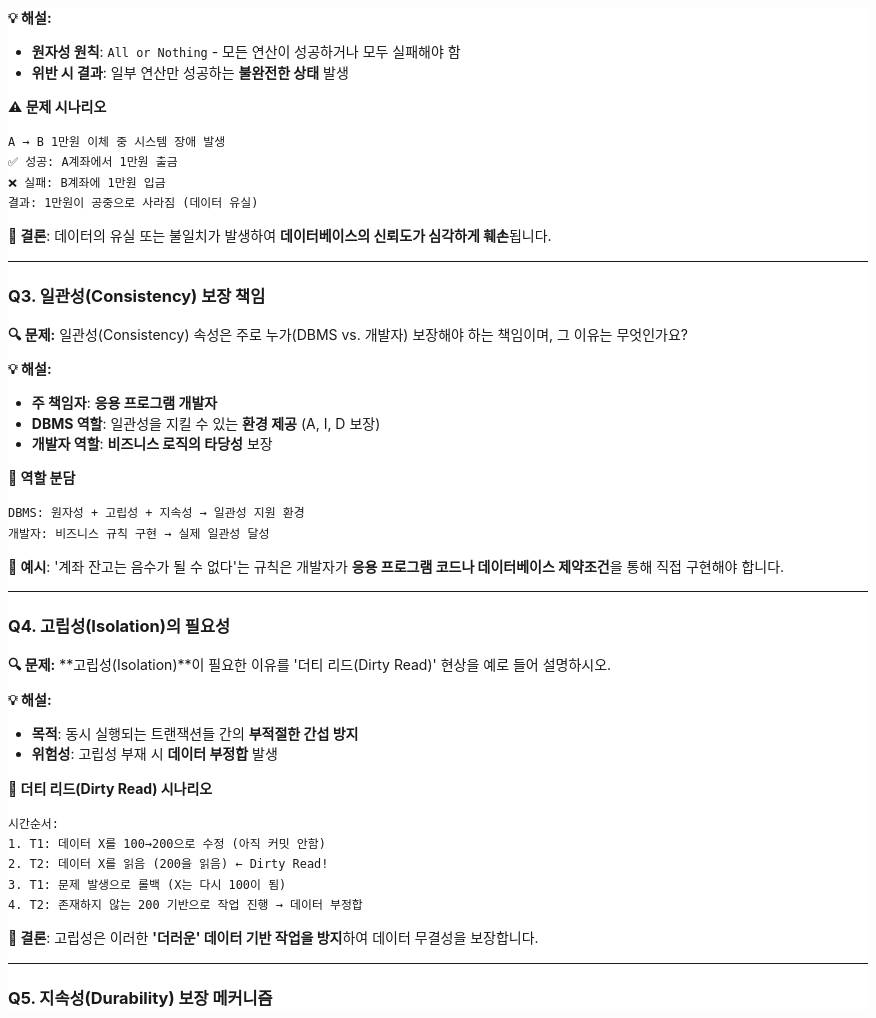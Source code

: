 **💡 해설:**
- **원자성 원칙**: `All or Nothing` - 모든 연산이 성공하거나 모두 실패해야 함
- **위반 시 결과**: 일부 연산만 성공하는 **불완전한 상태** 발생

**⚠️ 문제 시나리오**
```
A → B 1만원 이체 중 시스템 장애 발생
✅ 성공: A계좌에서 1만원 출금
❌ 실패: B계좌에 1만원 입금
결과: 1만원이 공중으로 사라짐 (데이터 유실)
```

**🎯 결론**: 데이터의 유실 또는 불일치가 발생하여 **데이터베이스의 신뢰도가 심각하게 훼손**됩니다.

---

### Q3. 일관성(Consistency) 보장 책임

**🔍 문제:** 일관성(Consistency) 속성은 주로 누가(DBMS vs. 개발자) 보장해야 하는 책임이며, 그 이유는 무엇인가요?

**💡 해설:**
- **주 책임자**: **응용 프로그램 개발자**
- **DBMS 역할**: 일관성을 지킬 수 있는 **환경 제공** (A, I, D 보장)
- **개발자 역할**: **비즈니스 로직의 타당성** 보장

**🔄 역할 분담**
```
DBMS: 원자성 + 고립성 + 지속성 → 일관성 지원 환경
개발자: 비즈니스 규칙 구현 → 실제 일관성 달성
```

**📖 예시**: '계좌 잔고는 음수가 될 수 없다'는 규칙은 개발자가 **응용 프로그램 코드나 데이터베이스 제약조건**을 통해 직접 구현해야 합니다.

---

### Q4. 고립성(Isolation)의 필요성

**🔍 문제:** **고립성(Isolation)**이 필요한 이유를 '더티 리드(Dirty Read)' 현상을 예로 들어 설명하시오.

**💡 해설:**
- **목적**: 동시 실행되는 트랜잭션들 간의 **부적절한 간섭 방지**
- **위험성**: 고립성 부재 시 **데이터 부정합** 발생

**🚨 더티 리드(Dirty Read) 시나리오**
```
시간순서:
1. T1: 데이터 X를 100→200으로 수정 (아직 커밋 안함)
2. T2: 데이터 X를 읽음 (200을 읽음) ← Dirty Read!
3. T1: 문제 발생으로 롤백 (X는 다시 100이 됨)
4. T2: 존재하지 않는 200 기반으로 작업 진행 → 데이터 부정합
```

**🎯 결론**: 고립성은 이러한 **'더러운' 데이터 기반 작업을 방지**하여 데이터 무결성을 보장합니다.

---

### Q5. 지속성(Durability) 보장 메커니즘

